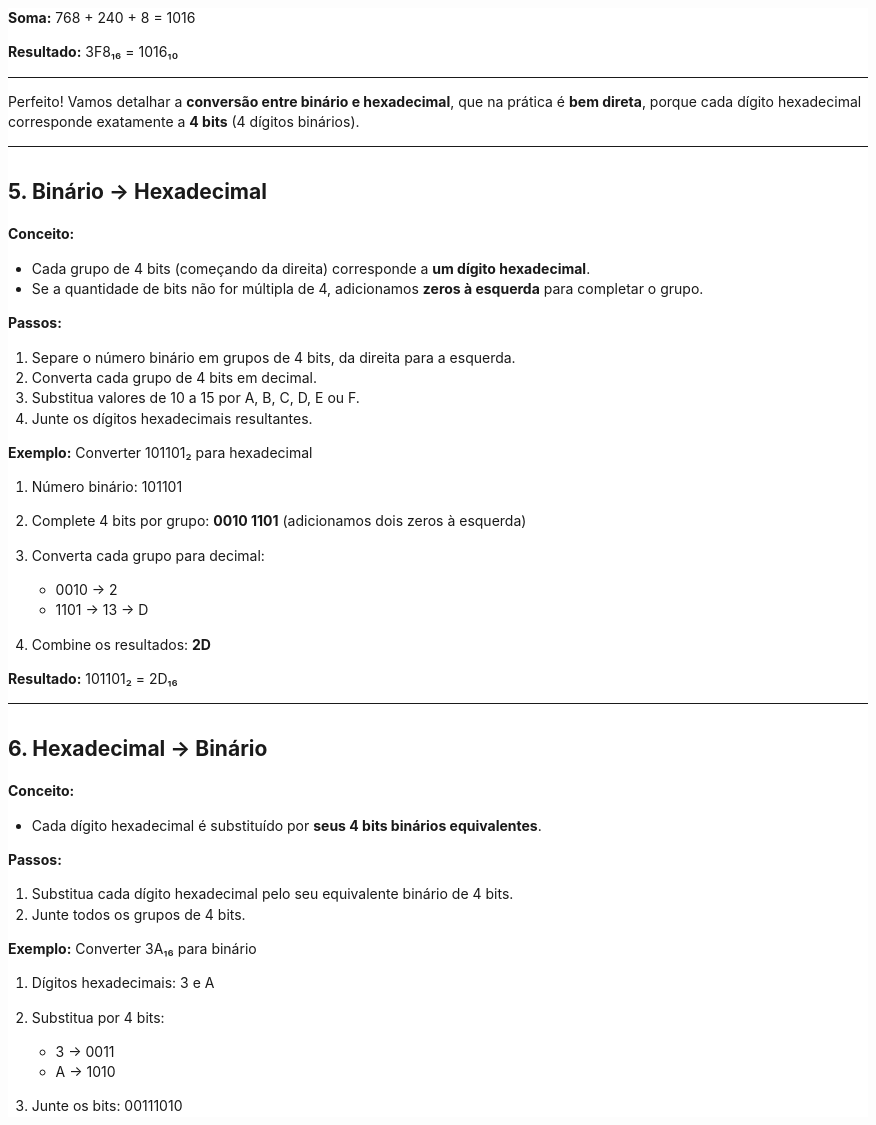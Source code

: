 **Soma:** 768 + 240 + 8 = 1016

**Resultado:** 3F8₁₆ = 1016₁₀

---

Perfeito! Vamos detalhar a **conversão entre binário e hexadecimal**, que na prática é **bem direta**, porque cada dígito hexadecimal corresponde exatamente a **4 bits** (4 dígitos binários).

---

## **5. Binário → Hexadecimal**

**Conceito:**

* Cada grupo de 4 bits (começando da direita) corresponde a **um dígito hexadecimal**.
* Se a quantidade de bits não for múltipla de 4, adicionamos **zeros à esquerda** para completar o grupo.

**Passos:**

1. Separe o número binário em grupos de 4 bits, da direita para a esquerda.
2. Converta cada grupo de 4 bits em decimal.
3. Substitua valores de 10 a 15 por A, B, C, D, E ou F.
4. Junte os dígitos hexadecimais resultantes.

**Exemplo:** Converter 101101₂ para hexadecimal

1. Número binário: 101101
2. Complete 4 bits por grupo: **0010 1101** (adicionamos dois zeros à esquerda)
3. Converta cada grupo para decimal:

   * 0010 → 2
   * 1101 → 13 → D
4. Combine os resultados: **2D**

**Resultado:** 101101₂ = 2D₁₆

---

## **6. Hexadecimal → Binário**

**Conceito:**

* Cada dígito hexadecimal é substituído por **seus 4 bits binários equivalentes**.

**Passos:**

1. Substitua cada dígito hexadecimal pelo seu equivalente binário de 4 bits.
2. Junte todos os grupos de 4 bits.

**Exemplo:** Converter 3A₁₆ para binário

1. Dígitos hexadecimais: 3 e A
2. Substitua por 4 bits:

   * 3 → 0011
   * A → 1010
3. Junte os bits: 00111010
